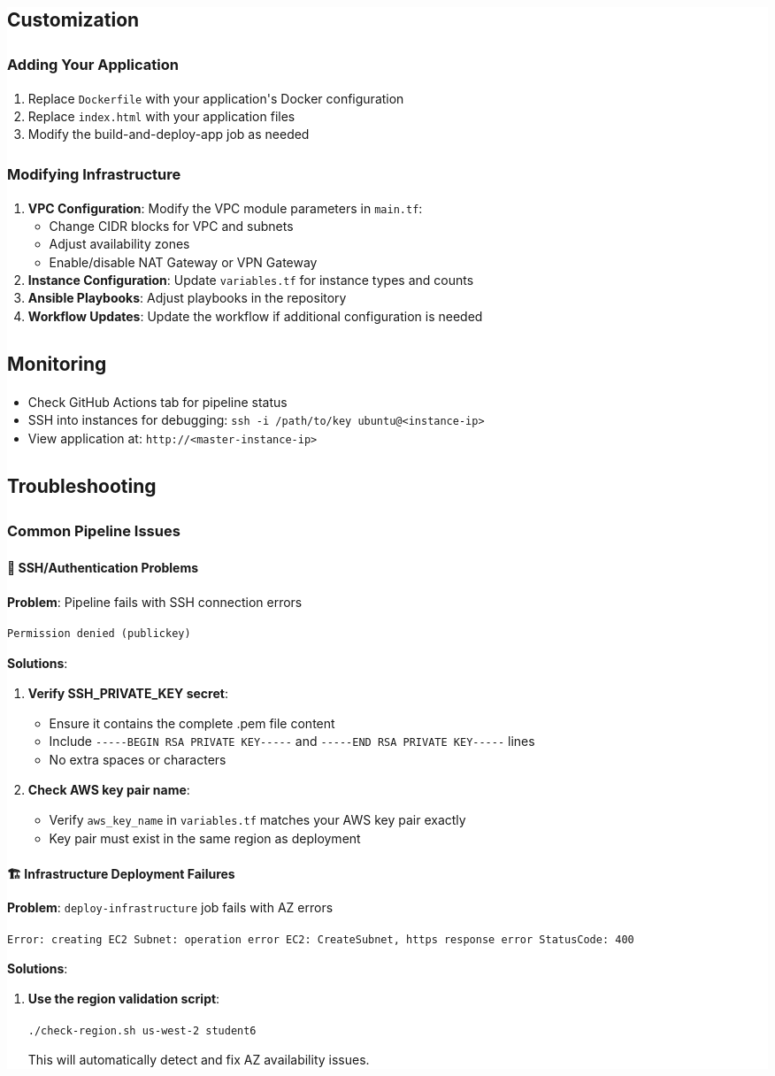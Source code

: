 ## Customization

### Adding Your Application
1. Replace `Dockerfile` with your application's Docker configuration
2. Replace `index.html` with your application files
3. Modify the build-and-deploy-app job as needed

### Modifying Infrastructure
1. **VPC Configuration**: Modify the VPC module parameters in `main.tf`:
   - Change CIDR blocks for VPC and subnets
   - Adjust availability zones
   - Enable/disable NAT Gateway or VPN Gateway
2. **Instance Configuration**: Update `variables.tf` for instance types and counts
3. **Ansible Playbooks**: Adjust playbooks in the repository
4. **Workflow Updates**: Update the workflow if additional configuration is needed

## Monitoring

- Check GitHub Actions tab for pipeline status
- SSH into instances for debugging: `ssh -i /path/to/key ubuntu@<instance-ip>`
- View application at: `http://<master-instance-ip>`

## Troubleshooting

### Common Pipeline Issues

#### 🔑 **SSH/Authentication Problems**

**Problem**: Pipeline fails with SSH connection errors
```
Permission denied (publickey)
```

**Solutions**:
1. **Verify SSH_PRIVATE_KEY secret**:
   - Ensure it contains the complete .pem file content
   - Include `-----BEGIN RSA PRIVATE KEY-----` and `-----END RSA PRIVATE KEY-----` lines
   - No extra spaces or characters

2. **Check AWS key pair name**:
   - Verify `aws_key_name` in `variables.tf` matches your AWS key pair exactly
   - Key pair must exist in the same region as deployment

#### 🏗️ **Infrastructure Deployment Failures**

**Problem**: `deploy-infrastructure` job fails with AZ errors
```
Error: creating EC2 Subnet: operation error EC2: CreateSubnet, https response error StatusCode: 400
```

**Solutions**:
1. **Use the region validation script**:
   ```bash
   ./check-region.sh us-west-2 student6
   ```
   This will automatically detect and fix AZ availability issues.
